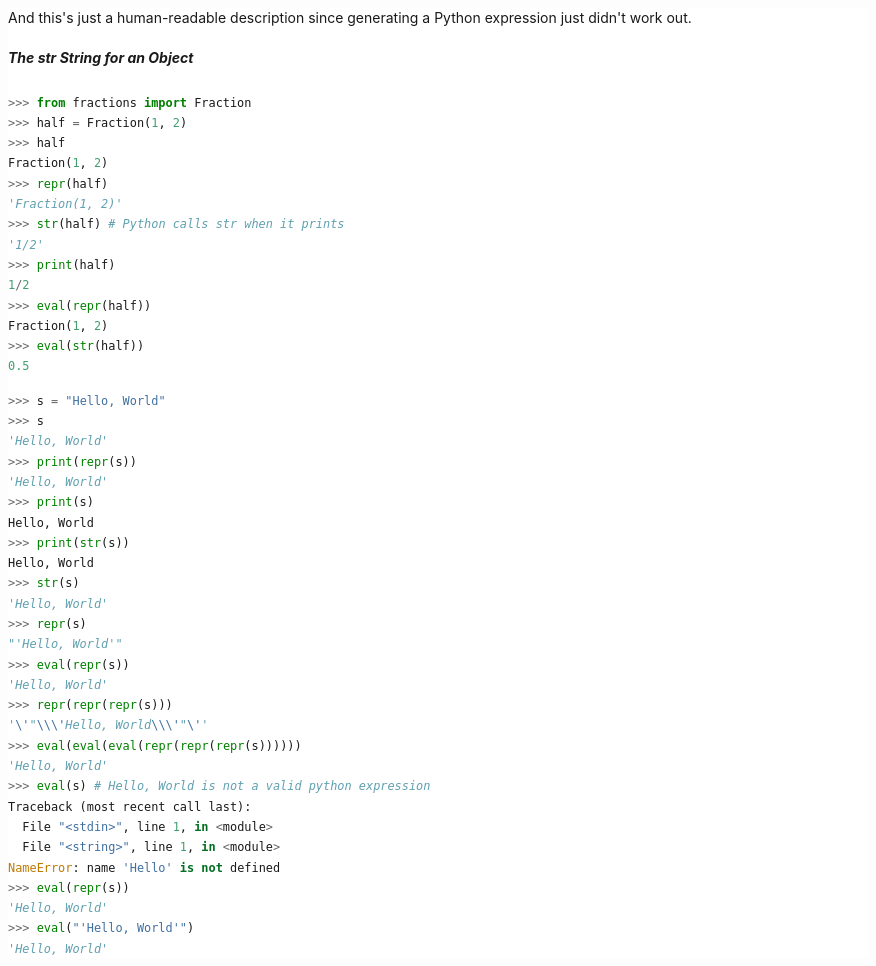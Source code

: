 And this's just a human-readable description since generating a Python expression just didn't work out.

##### The str String for an Object

```python
>>> from fractions import Fraction
>>> half = Fraction(1, 2)
>>> half
Fraction(1, 2)
>>> repr(half)
'Fraction(1, 2)'
>>> str(half) # Python calls str when it prints
'1/2'
>>> print(half)
1/2
>>> eval(repr(half))
Fraction(1, 2)
>>> eval(str(half))
0.5
```

```python
>>> s = "Hello, World"
>>> s
'Hello, World'
>>> print(repr(s))
'Hello, World'
>>> print(s)
Hello, World
>>> print(str(s))
Hello, World
>>> str(s)
'Hello, World'
>>> repr(s)
"'Hello, World'"
>>> eval(repr(s))
'Hello, World'
>>> repr(repr(repr(s)))
'\'"\\\'Hello, World\\\'"\''
>>> eval(eval(eval(repr(repr(repr(s))))))
'Hello, World'
>>> eval(s) # Hello, World is not a valid python expression
Traceback (most recent call last):
  File "<stdin>", line 1, in <module>
  File "<string>", line 1, in <module>
NameError: name 'Hello' is not defined
>>> eval(repr(s))
'Hello, World'
>>> eval("'Hello, World'")
'Hello, World'
```
